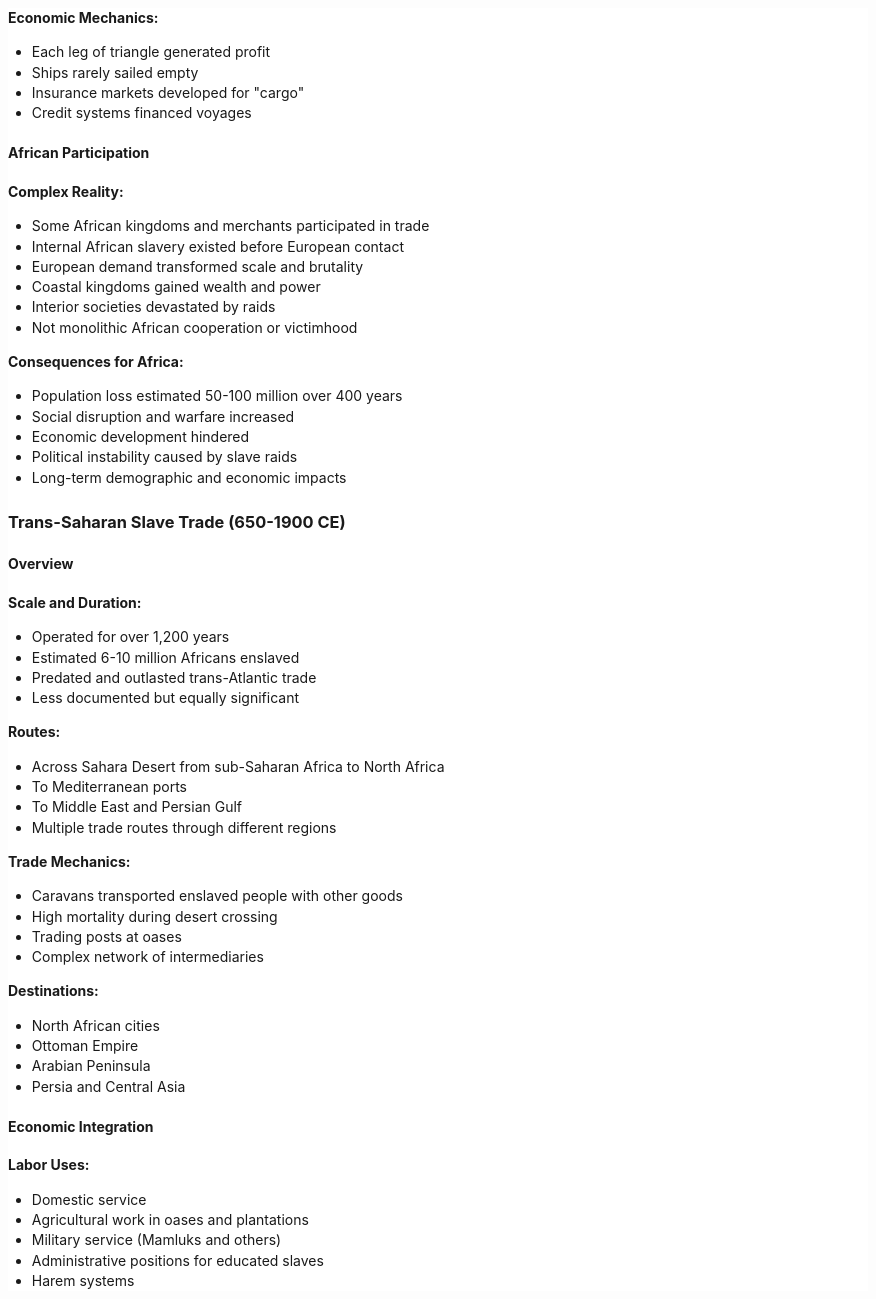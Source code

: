 **Economic Mechanics:**
- Each leg of triangle generated profit
- Ships rarely sailed empty
- Insurance markets developed for "cargo"
- Credit systems financed voyages

#### African Participation

**Complex Reality:**
- Some African kingdoms and merchants participated in trade
- Internal African slavery existed before European contact
- European demand transformed scale and brutality
- Coastal kingdoms gained wealth and power
- Interior societies devastated by raids
- Not monolithic African cooperation or victimhood

**Consequences for Africa:**
- Population loss estimated 50-100 million over 400 years
- Social disruption and warfare increased
- Economic development hindered
- Political instability caused by slave raids
- Long-term demographic and economic impacts

### Trans-Saharan Slave Trade (650-1900 CE)

#### Overview

**Scale and Duration:**
- Operated for over 1,200 years
- Estimated 6-10 million Africans enslaved
- Predated and outlasted trans-Atlantic trade
- Less documented but equally significant

**Routes:**
- Across Sahara Desert from sub-Saharan Africa to North Africa
- To Mediterranean ports
- To Middle East and Persian Gulf
- Multiple trade routes through different regions

**Trade Mechanics:**
- Caravans transported enslaved people with other goods
- High mortality during desert crossing
- Trading posts at oases
- Complex network of intermediaries

**Destinations:**
- North African cities
- Ottoman Empire
- Arabian Peninsula
- Persia and Central Asia

#### Economic Integration

**Labor Uses:**
- Domestic service
- Agricultural work in oases and plantations
- Military service (Mamluks and others)
- Administrative positions for educated slaves
- Harem systems
